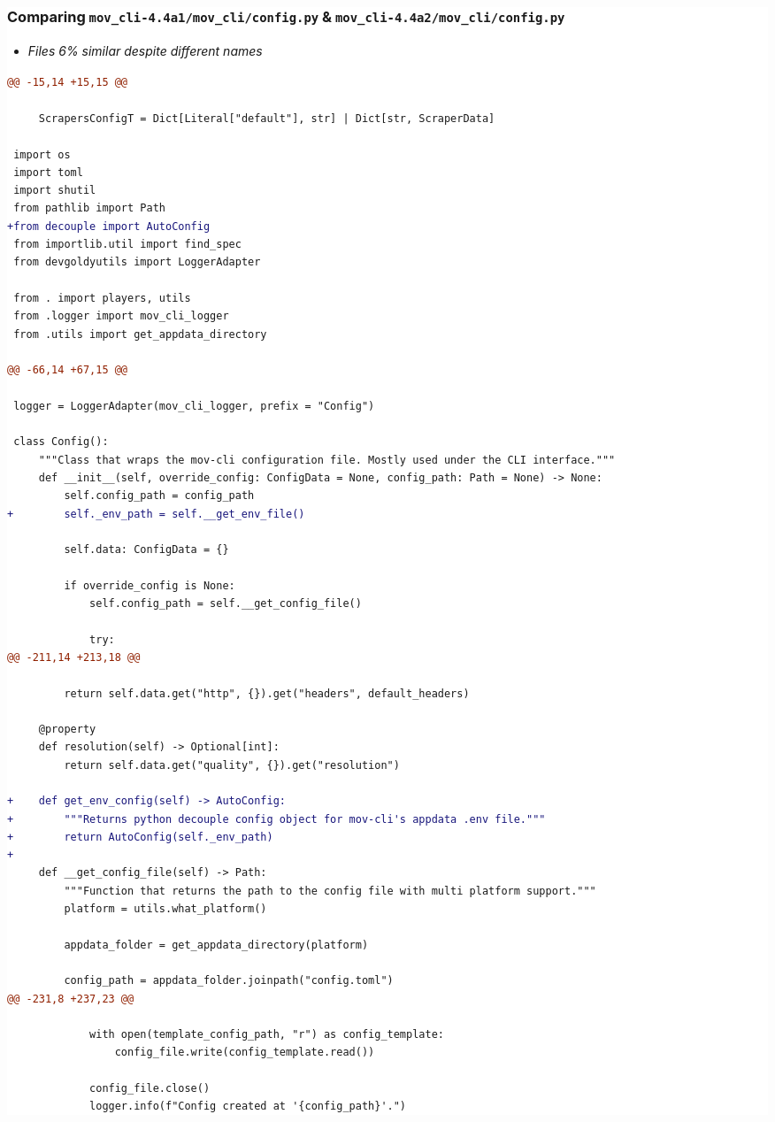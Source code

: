### Comparing `mov_cli-4.4a1/mov_cli/config.py` & `mov_cli-4.4a2/mov_cli/config.py`

 * *Files 6% similar despite different names*

```diff
@@ -15,14 +15,15 @@
 
     ScrapersConfigT = Dict[Literal["default"], str] | Dict[str, ScraperData]
 
 import os
 import toml
 import shutil
 from pathlib import Path
+from decouple import AutoConfig
 from importlib.util import find_spec
 from devgoldyutils import LoggerAdapter
 
 from . import players, utils
 from .logger import mov_cli_logger
 from .utils import get_appdata_directory
 
@@ -66,14 +67,15 @@
 
 logger = LoggerAdapter(mov_cli_logger, prefix = "Config")
 
 class Config():
     """Class that wraps the mov-cli configuration file. Mostly used under the CLI interface."""
     def __init__(self, override_config: ConfigData = None, config_path: Path = None) -> None:
         self.config_path = config_path
+        self._env_path = self.__get_env_file()
 
         self.data: ConfigData = {}
 
         if override_config is None:
             self.config_path = self.__get_config_file()
 
             try:
@@ -211,14 +213,18 @@
 
         return self.data.get("http", {}).get("headers", default_headers)
 
     @property
     def resolution(self) -> Optional[int]:
         return self.data.get("quality", {}).get("resolution")
 
+    def get_env_config(self) -> AutoConfig:
+        """Returns python decouple config object for mov-cli's appdata .env file."""
+        return AutoConfig(self._env_path)
+
     def __get_config_file(self) -> Path:
         """Function that returns the path to the config file with multi platform support."""
         platform = utils.what_platform()
 
         appdata_folder = get_appdata_directory(platform)
 
         config_path = appdata_folder.joinpath("config.toml")
@@ -231,8 +237,23 @@
 
             with open(template_config_path, "r") as config_template:
                 config_file.write(config_template.read())
 
             config_file.close()
             logger.info(f"Config created at '{config_path}'.")
```